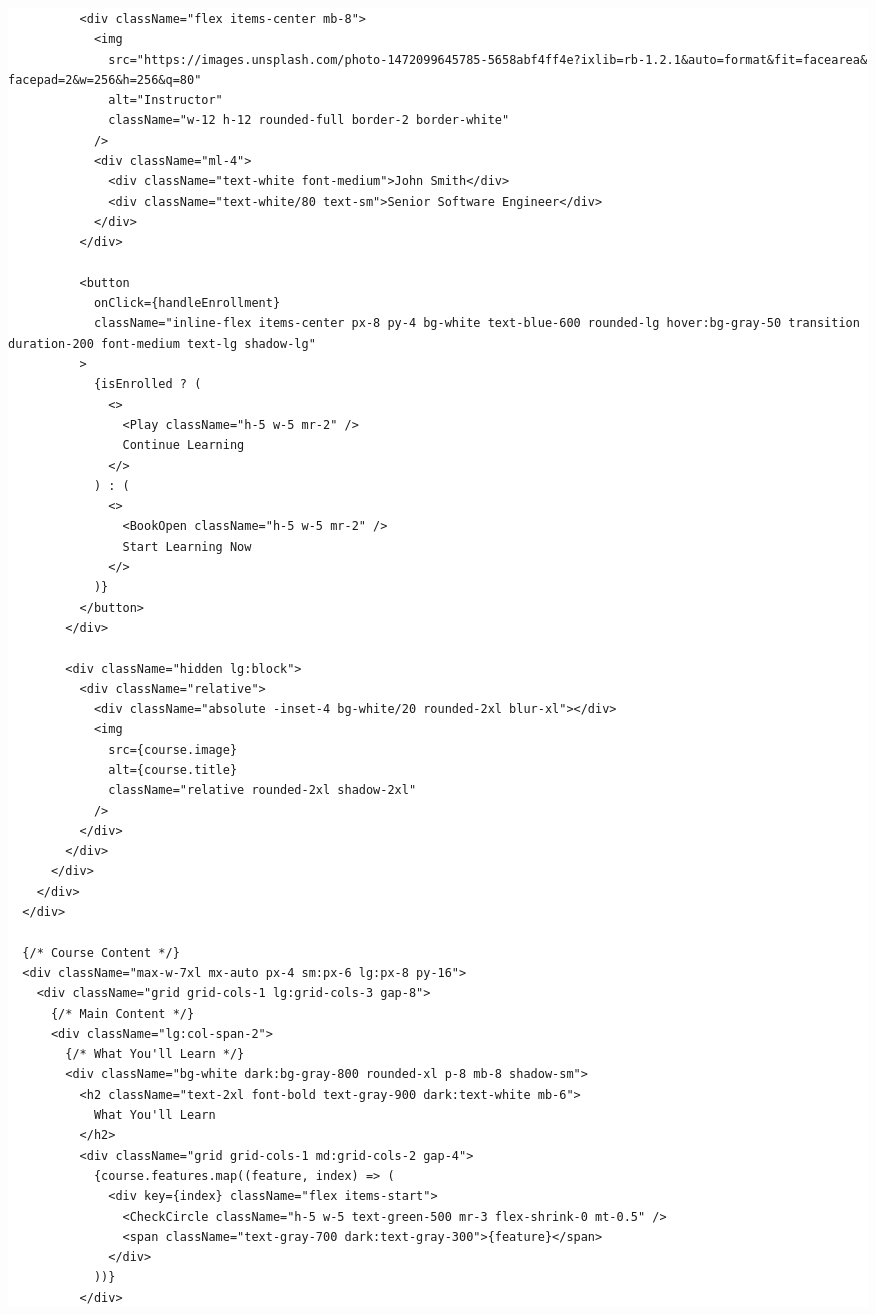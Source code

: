               <div className="flex items-center mb-8">
                <img
                  src="https://images.unsplash.com/photo-1472099645785-5658abf4ff4e?ixlib=rb-1.2.1&auto=format&fit=facearea&facepad=2&w=256&h=256&q=80"
                  alt="Instructor"
                  className="w-12 h-12 rounded-full border-2 border-white"
                />
                <div className="ml-4">
                  <div className="text-white font-medium">John Smith</div>
                  <div className="text-white/80 text-sm">Senior Software Engineer</div>
                </div>
              </div>

              <button
                onClick={handleEnrollment}
                className="inline-flex items-center px-8 py-4 bg-white text-blue-600 rounded-lg hover:bg-gray-50 transition duration-200 font-medium text-lg shadow-lg"
              >
                {isEnrolled ? (
                  <>
                    <Play className="h-5 w-5 mr-2" />
                    Continue Learning
                  </>
                ) : (
                  <>
                    <BookOpen className="h-5 w-5 mr-2" />
                    Start Learning Now
                  </>
                )}
              </button>
            </div>

            <div className="hidden lg:block">
              <div className="relative">
                <div className="absolute -inset-4 bg-white/20 rounded-2xl blur-xl"></div>
                <img
                  src={course.image}
                  alt={course.title}
                  className="relative rounded-2xl shadow-2xl"
                />
              </div>
            </div>
          </div>
        </div>
      </div>

      {/* Course Content */}
      <div className="max-w-7xl mx-auto px-4 sm:px-6 lg:px-8 py-16">
        <div className="grid grid-cols-1 lg:grid-cols-3 gap-8">
          {/* Main Content */}
          <div className="lg:col-span-2">
            {/* What You'll Learn */}
            <div className="bg-white dark:bg-gray-800 rounded-xl p-8 mb-8 shadow-sm">
              <h2 className="text-2xl font-bold text-gray-900 dark:text-white mb-6">
                What You'll Learn
              </h2>
              <div className="grid grid-cols-1 md:grid-cols-2 gap-4">
                {course.features.map((feature, index) => (
                  <div key={index} className="flex items-start">
                    <CheckCircle className="h-5 w-5 text-green-500 mr-3 flex-shrink-0 mt-0.5" />
                    <span className="text-gray-700 dark:text-gray-300">{feature}</span>
                  </div>
                ))}
              </div>